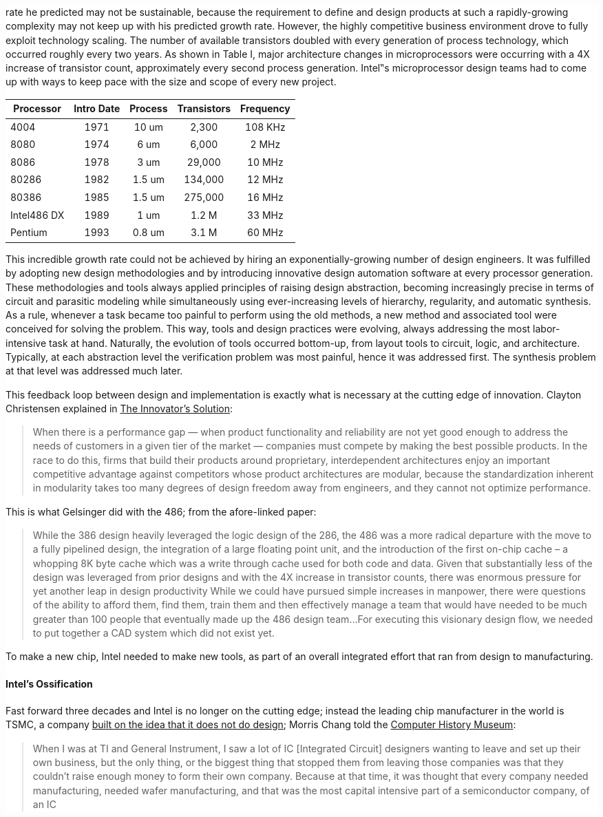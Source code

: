 rate he predicted may not be sustainable, because the requirement to define and design products at such a rapidly-growing complexity may not keep up with his predicted growth rate. However, the highly competitive business environment drove to fully exploit technology scaling. The number of available transistors doubled with every generation of process technology, which occurred roughly every two years. As shown in Table I, major architecture changes in microprocessors were occurring with a 4X increase of transistor count, approximately every second process generation. Intel‟s microprocessor design teams had to come up with ways to keep pace with the size and scope of every new project.</p><table><thead><tr><th>Processor</th><th align="center">Intro Date</th><th align="center">Process</th><th align="center">Transistors</th><th align="center">Frequency</th></tr></thead><tbody><tr><td>4004</td><td align="center">1971</td><td align="center">10 um</td><td align="center">2,300</td><td align="center">108 KHz</td></tr><tr><td>8080</td><td align="center">1974</td><td align="center">6 um</td><td align="center">6,000</td><td align="center">2 MHz</td></tr><tr><td>8086</td><td align="center">1978</td><td align="center">3 um</td><td align="center">29,000</td><td align="center">10 MHz</td></tr><tr><td>80286</td><td align="center">1982</td><td align="center">1.5 um</td><td align="center">134,000</td><td align="center">12 MHz</td></tr><tr><td>80386</td><td align="center">1985</td><td align="center">1.5 um</td><td align="center">275,000</td><td align="center">16 MHz</td></tr><tr><td>Intel486 DX</td><td align="center">1989</td><td align="center">1 um</td><td align="center">1.2 M</td><td align="center">33 MHz</td></tr><tr><td>Pentium</td><td align="center">1993</td><td align="center">0.8 um</td><td align="center">3.1 M</td><td align="center">60 MHz</td></tr></tbody></table><p>  This incredible growth rate could not be achieved by hiring an exponentially-growing number of design engineers. It was fulfilled by adopting new design methodologies and by introducing innovative design automation software at every processor generation. These methodologies and tools always applied principles of raising design abstraction, becoming increasingly precise in terms of circuit and parasitic modeling while simultaneously using ever-increasing levels of hierarchy, regularity, and automatic synthesis. As a rule, whenever a task became too painful to perform using the old methods, a new method and associated tool were conceived for solving the problem. This way, tools and design practices were evolving, always addressing the most labor-intensive task at hand. Naturally, the evolution of tools occurred bottom-up, from layout tools to circuit, logic, and architecture. Typically, at each abstraction level the verification problem was most painful, hence it was addressed first. The synthesis problem at that level was addressed much later.</p></blockquote><p>This feedback loop between design and implementation is exactly what is necessary at the cutting edge of innovation. Clayton Christensen explained in <a href="https://claytonchristensen.com/books/the-innovators-solution/">The Innovator&#8217;s Solution</a>:</p><blockquote><p>  When there is a performance gap — when product functionality and reliability are not yet good enough to address the needs of customers in a given tier of the market — companies must compete by making the best possible products. In the race to do this, firms that build their products around proprietary, interdependent architectures enjoy an important competitive advantage against competitors whose product architectures are modular, because the standardization inherent in modularity takes too many degrees of design freedom away from engineers, and they cannot not optimize performance.</p></blockquote><p>This is what Gelsinger did with the 486; from the afore-linked paper:</p><blockquote><p>  While the 386 design heavily leveraged the logic design of the 286, the 486 was a more radical departure with the move to a fully pipelined design, the integration of a large floating point unit, and the introduction of the first on-chip cache – a whopping 8K byte cache which was a write through cache used for both code and data. Given that substantially less of the design was leveraged from prior designs and with the 4X increase in transistor counts, there was enormous pressure for yet another leap in design productivity While we could have pursued simple increases in manpower, there were questions of the ability to afford them, find them, train them and then effectively manage a team that would have needed to be much greater than 100 people that eventually made up the 486 design team…For executing this visionary design flow, we needed to put together a CAD system which did not exist yet.</p></blockquote><p>To make a new chip, Intel needed to make new tools, as part of an overall integrated effort that ran from design to manufacturing.</p><h4>Intel&#8217;s Ossification</h4><p>Fast forward three decades and Intel is no longer on the cutting edge; instead the leading chip manufacturer in the world is TSMC, a company <a href="https://stratechery.com/2018/intel-and-the-danger-of-integration/">built on the idea that it does not do design</a>; Morris Chang told the <a href="https://www.semi.org/en/Oral-History-Interview-Morris-Chang">Computer History Museum</a>:</p><blockquote><p>  When I was at TI and General Instrument, I saw a lot of IC [Integrated Circuit] designers wanting to leave and set up their own business, but the only thing, or the biggest thing that stopped them from leaving those companies was that they couldn’t raise enough money to form their own company. Because at that time, it was thought that every company needed manufacturing, needed wafer manufacturing, and that was the most capital intensive part of a semiconductor company, of an IC
